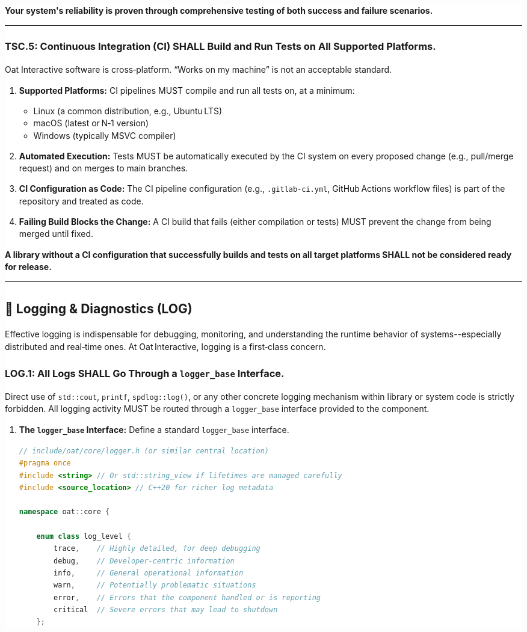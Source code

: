 **Your system's reliability is proven through comprehensive testing of both success and failure scenarios.**

---

### TSC.5: **Continuous Integration (CI) SHALL Build and Run Tests on All Supported Platforms.**

<a name="tsc5-cross-platform-ci"></a>

Oat Interactive software is cross‑platform. “Works on my machine” is not an acceptable standard.

1. **Supported Platforms:** CI pipelines MUST compile and run all tests on, at a minimum:
   * Linux (a common distribution, e.g., Ubuntu LTS)
   * macOS (latest or N‑1 version)
   * Windows (typically MSVC compiler)

2. **Automated Execution:** Tests MUST be automatically executed by the CI system on every proposed change (e.g., pull/merge request) and on merges to main branches.
3. **CI Configuration as Code:** The CI pipeline configuration (e.g., `.gitlab-ci.yml`, GitHub Actions workflow files) is part of the repository and treated as code.
4. **Failing Build Blocks the Change:** A CI build that fails (either compilation or tests) MUST prevent the change from being merged until fixed.

**A library without a CI configuration that successfully builds and tests on all target platforms SHALL not be considered ready for release.**

---

## 📢 Logging & Diagnostics (LOG)
<a name="-logging--diagnostics"></a>

Effective logging is indispensable for debugging, monitoring, and understanding the runtime behavior of systems--especially distributed and real‑time ones. At Oat Interactive, logging is a first‑class concern.

### LOG.1: **All Logs SHALL Go Through a `logger_base` Interface.**
<a name="log1-logger-interface"></a>

Direct use of `std::cout`, `printf`, `spdlog::log()`, or any other concrete logging mechanism within library or system code is strictly forbidden. All logging activity MUST be routed through a `logger_base` interface provided to the component.

1.  **The `logger_base` Interface:**
    Define a standard `logger_base` interface.
    ```cpp
    // include/oat/core/logger.h (or similar central location)
    #pragma once
    #include <string> // Or std::string_view if lifetimes are managed carefully
    #include <source_location> // C++20 for richer log metadata

    namespace oat::core {

        enum class log_level {
            trace,    // Highly detailed, for deep debugging
            debug,    // Developer-centric information
            info,     // General operational information
            warn,     // Potentially problematic situations
            error,    // Errors that the component handled or is reporting
            critical  // Severe errors that may lead to shutdown
        };

